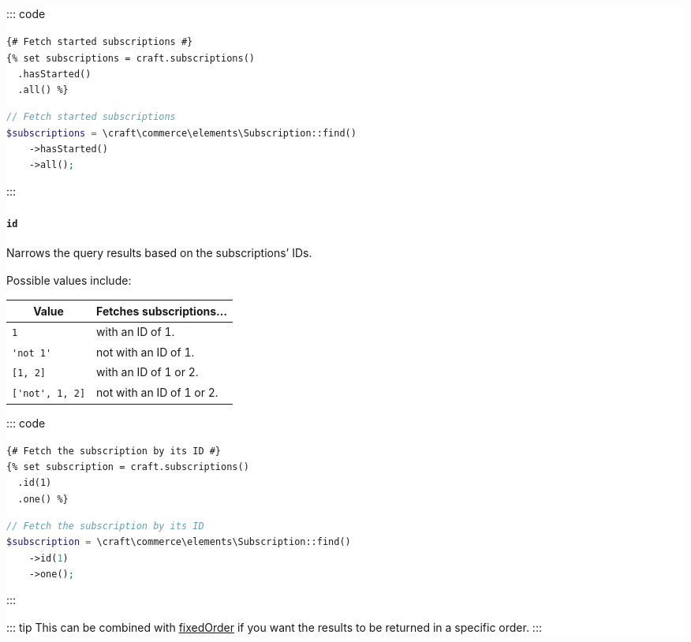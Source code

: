 

::: code
```twig
{# Fetch started subscriptions #}
{% set subscriptions = craft.subscriptions()
  .hasStarted()
  .all() %}
```

```php
// Fetch started subscriptions
$subscriptions = \craft\commerce\elements\Subscription::find()
    ->hasStarted()
    ->all();
```
:::


#### `id`

Narrows the query results based on the subscriptions’ IDs.



Possible values include:

| Value | Fetches subscriptions…
| - | -
| `1` | with an ID of 1.
| `'not 1'` | not with an ID of 1.
| `[1, 2]` | with an ID of 1 or 2.
| `['not', 1, 2]` | not with an ID of 1 or 2.



::: code
```twig
{# Fetch the subscription by its ID #}
{% set subscription = craft.subscriptions()
  .id(1)
  .one() %}
```

```php
// Fetch the subscription by its ID
$subscription = \craft\commerce\elements\Subscription::find()
    ->id(1)
    ->one();
```
:::



::: tip
This can be combined with [fixedOrder](#fixedorder) if you want the results to be returned in a specific order.
:::
